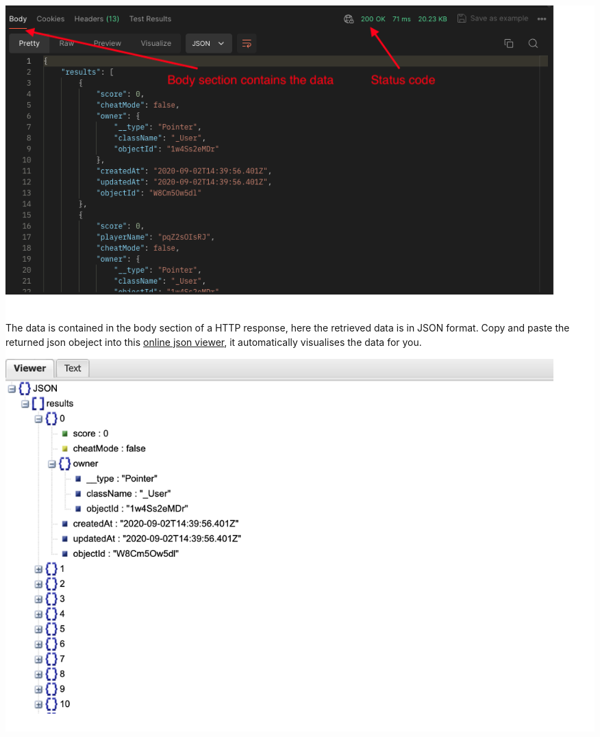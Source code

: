 <img src='./img/postman-retrieved-data.png' alt='' width='800'/>
<br/>
<br/>

The data is contained in the body section of a HTTP response, here the retrieved data is in JSON format. Copy and paste the returned json obeject into this [online json viewer](https://jsonviewer.stack.hu/), it automatically visualises the data for you. 

<img src='./img/json-viewer.png' alt='' width='800'/>
<br/>
<br/>
